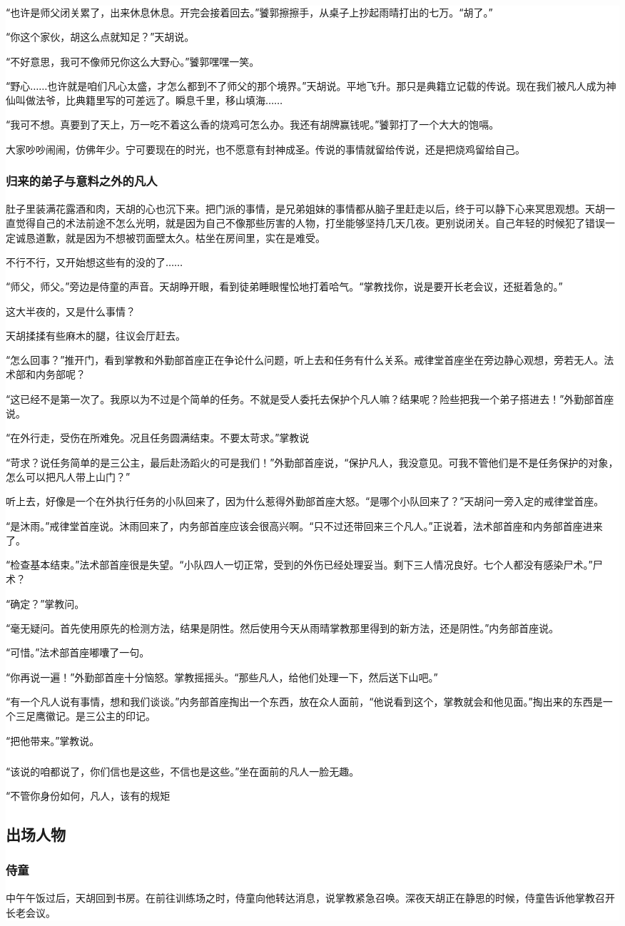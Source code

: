 “也许是师父闭关累了，出来休息休息。开完会接着回去。”饕郭擦擦手，从桌子上抄起雨晴打出的七万。“胡了。”

“你这个家伙，胡这么点就知足？”天胡说。

“不好意思，我可不像师兄你这么大野心。”饕郭嘿嘿一笑。

“野心……也许就是咱们凡心太盛，才怎么都到不了师父的那个境界。”天胡说。平地飞升。那只是典籍立记载的传说。现在我们被凡人成为神仙叫做法爷，比典籍里写的可差远了。瞬息千里，移山填海……

“我可不想。真要到了天上，万一吃不着这么香的烧鸡可怎么办。我还有胡牌赢钱呢。”饕郭打了一个大大的饱嗝。

大家吵吵闹闹，仿佛年少。宁可要现在的时光，也不愿意有封神成圣。传说的事情就留给传说，还是把烧鸡留给自己。

### 归来的弟子与意料之外的凡人

肚子里装满花露酒和肉，天胡的心也沉下来。把门派的事情，是兄弟姐妹的事情都从脑子里赶走以后，终于可以静下心来冥思观想。天胡一直觉得自己的术法前途不怎么光明，就是因为自己不像那些厉害的人物，打坐能够坚持几天几夜。更别说闭关。自己年轻的时候犯了错误一定诚恳道歉，就是因为不想被罚面壁太久。枯坐在房间里，实在是难受。

不行不行，又开始想这些有的没的了……

“师父，师父。”旁边是侍童的声音。天胡睁开眼，看到徒弟睡眼惺忪地打着哈气。“掌教找你，说是要开长老会议，还挺着急的。”

这大半夜的，又是什么事情？

天胡揉揉有些麻木的腿，往议会厅赶去。

“怎么回事？”推开门，看到掌教和外勤部首座正在争论什么问题，听上去和任务有什么关系。戒律堂首座坐在旁边静心观想，旁若无人。法术部和内务部呢？

“这已经不是第一次了。我原以为不过是个简单的任务。不就是受人委托去保护个凡人嘛？结果呢？险些把我一个弟子搭进去！”外勤部首座说。

“在外行走，受伤在所难免。况且任务圆满结束。不要太苛求。”掌教说

“苛求？说任务简单的是三公主，最后赴汤蹈火的可是我们！”外勤部首座说，“保护凡人，我没意见。可我不管他们是不是任务保护的对象，怎么可以把凡人带上山门？”

听上去，好像是一个在外执行任务的小队回来了，因为什么惹得外勤部首座大怒。“是哪个小队回来了？”天胡问一旁入定的戒律堂首座。

“是沐雨。”戒律堂首座说。沐雨回来了，内务部首座应该会很高兴啊。“只不过还带回来三个凡人。”正说着，法术部首座和内务部首座进来了。

“检查基本结束。”法术部首座很是失望。“小队四人一切正常，受到的外伤已经处理妥当。剩下三人情况良好。七个人都没有感染尸术。”尸术？

“确定？”掌教问。

“毫无疑问。首先使用原先的检测方法，结果是阴性。然后使用今天从雨晴掌教那里得到的新方法，还是阴性。”内务部首座说。

“可惜。”法术部首座嘟囔了一句。

“你再说一遍！”外勤部首座十分恼怒。掌教摇摇头。“那些凡人，给他们处理一下，然后送下山吧。”

“有一个凡人说有事情，想和我们谈谈。”内务部首座掏出一个东西，放在众人面前，“他说看到这个，掌教就会和他见面。”掏出来的东西是一个三足鹰徽记。是三公主的印记。

“把他带来。”掌教说。

### 

“该说的咱都说了，你们信也是这些，不信也是这些。”坐在面前的凡人一脸无趣。

“不管你身份如何，凡人，该有的规矩

## 出场人物

### 侍童

中午午饭过后，天胡回到书房。在前往训练场之时，侍童向他转达消息，说掌教紧急召唤。深夜天胡正在静思的时候，侍童告诉他掌教召开长老会议。
